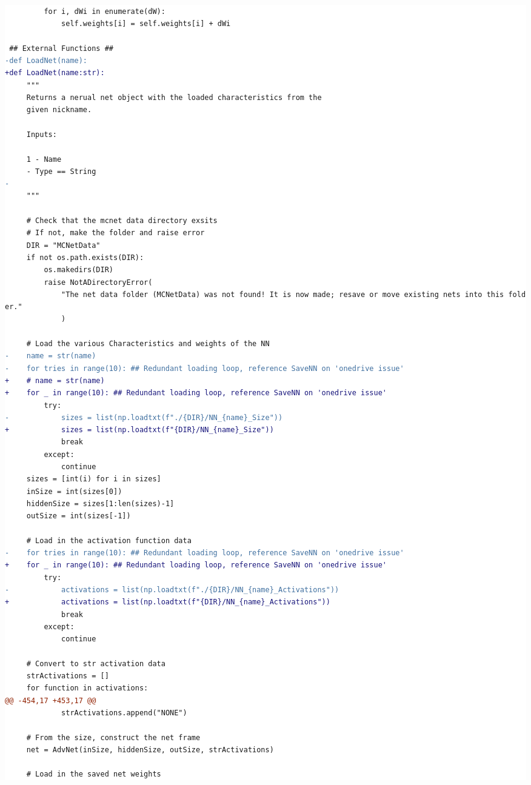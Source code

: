 ```diff
         for i, dWi in enumerate(dW):
             self.weights[i] = self.weights[i] + dWi
 
 ## External Functions ##
-def LoadNet(name):
+def LoadNet(name:str):
     """
     Returns a nerual net object with the loaded characteristics from the
     given nickname. 
     
     Inputs:
 
     1 - Name
     - Type == String
-
     """
 
     # Check that the mcnet data directory exsits
     # If not, make the folder and raise error
     DIR = "MCNetData"
     if not os.path.exists(DIR):
         os.makedirs(DIR)
         raise NotADirectoryError(
             "The net data folder (MCNetData) was not found! It is now made; resave or move existing nets into this folder."
             )
 
     # Load the various Characteristics and weights of the NN
-    name = str(name)
-    for tries in range(10): ## Redundant loading loop, reference SaveNN on 'onedrive issue'
+    # name = str(name)
+    for _ in range(10): ## Redundant loading loop, reference SaveNN on 'onedrive issue'
         try:
-            sizes = list(np.loadtxt(f"./{DIR}/NN_{name}_Size"))
+            sizes = list(np.loadtxt(f"{DIR}/NN_{name}_Size"))
             break
         except:
             continue
     sizes = [int(i) for i in sizes]
     inSize = int(sizes[0])
     hiddenSize = sizes[1:len(sizes)-1]
     outSize = int(sizes[-1])
 
     # Load in the activation function data
-    for tries in range(10): ## Redundant loading loop, reference SaveNN on 'onedrive issue'
+    for _ in range(10): ## Redundant loading loop, reference SaveNN on 'onedrive issue'
         try:
-            activations = list(np.loadtxt(f"./{DIR}/NN_{name}_Activations"))
+            activations = list(np.loadtxt(f"{DIR}/NN_{name}_Activations"))
             break
         except:
             continue
 
     # Convert to str activation data
     strActivations = []
     for function in activations:
@@ -454,17 +453,17 @@
             strActivations.append("NONE")
 
     # From the size, construct the net frame
     net = AdvNet(inSize, hiddenSize, outSize, strActivations)
 
     # Load in the saved net weights
```